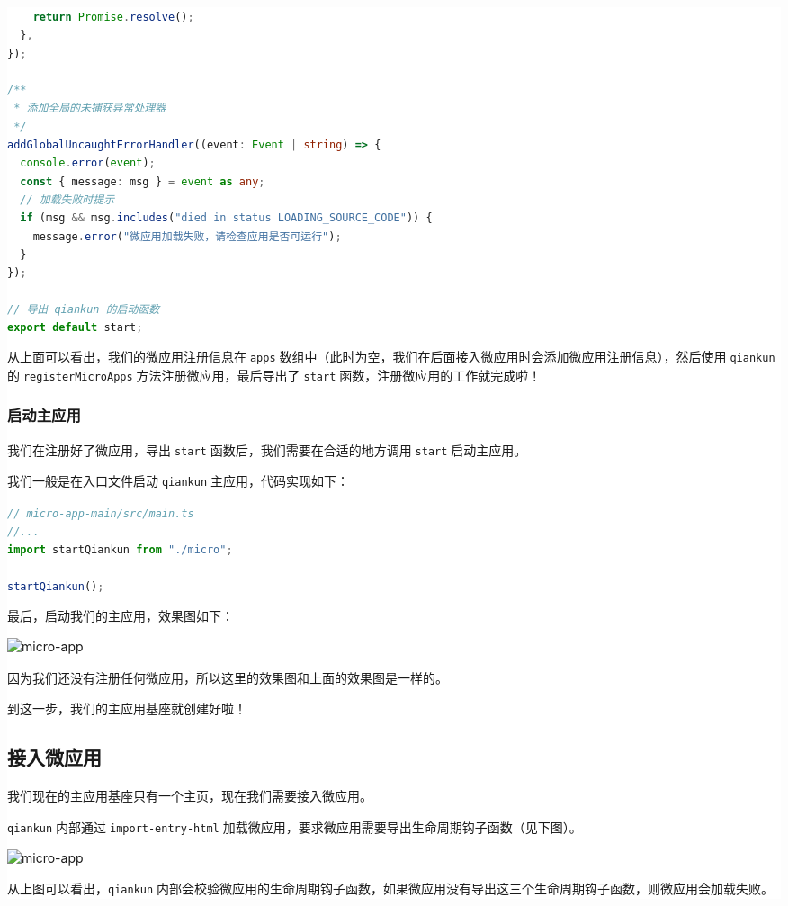 ```ts
    return Promise.resolve();
  },
});

/**
 * 添加全局的未捕获异常处理器
 */
addGlobalUncaughtErrorHandler((event: Event | string) => {
  console.error(event);
  const { message: msg } = event as any;
  // 加载失败时提示
  if (msg && msg.includes("died in status LOADING_SOURCE_CODE")) {
    message.error("微应用加载失败，请检查应用是否可运行");
  }
});

// 导出 qiankun 的启动函数
export default start;
```

从上面可以看出，我们的微应用注册信息在 `apps` 数组中（此时为空，我们在后面接入微应用时会添加微应用注册信息），然后使用 `qiankun` 的 `registerMicroApps` 方法注册微应用，最后导出了 `start` 函数，注册微应用的工作就完成啦！

### 启动主应用

我们在注册好了微应用，导出 `start` 函数后，我们需要在合适的地方调用 `start` 启动主应用。

我们一般是在入口文件启动 `qiankun` 主应用，代码实现如下：

```ts
// micro-app-main/src/main.ts
//...
import startQiankun from "./micro";

startQiankun();
```

最后，启动我们的主应用，效果图如下：

![micro-app](http://shadows-mall.oss-cn-shenzhen.aliyuncs.com/images/blogs/qiankun_practice/11.png)

因为我们还没有注册任何微应用，所以这里的效果图和上面的效果图是一样的。

到这一步，我们的主应用基座就创建好啦！

## 接入微应用

我们现在的主应用基座只有一个主页，现在我们需要接入微应用。

`qiankun` 内部通过 `import-entry-html` 加载微应用，要求微应用需要导出生命周期钩子函数（见下图）。

![micro-app](http://shadows-mall.oss-cn-shenzhen.aliyuncs.com/images/blogs/qiankun_practice/13.png)

从上图可以看出，`qiankun` 内部会校验微应用的生命周期钩子函数，如果微应用没有导出这三个生命周期钩子函数，则微应用会加载失败。

